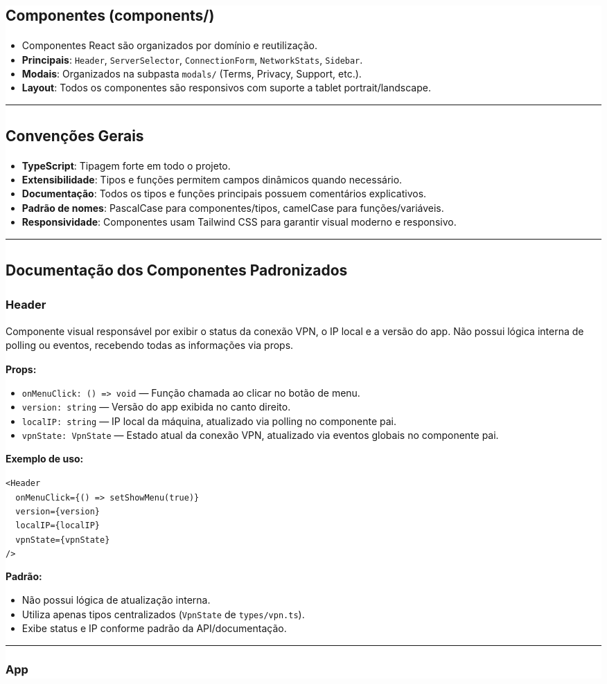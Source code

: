 
## Componentes (components/)

- Componentes React são organizados por domínio e reutilização.
- **Principais**: `Header`, `ServerSelector`, `ConnectionForm`, `NetworkStats`, `Sidebar`.
- **Modais**: Organizados na subpasta `modals/` (Terms, Privacy, Support, etc.).
- **Layout**: Todos os componentes são responsivos com suporte a tablet portrait/landscape.

---

## Convenções Gerais

- **TypeScript**: Tipagem forte em todo o projeto.
- **Extensibilidade**: Tipos e funções permitem campos dinâmicos quando necessário.
- **Documentação**: Todos os tipos e funções principais possuem comentários explicativos.
- **Padrão de nomes**: PascalCase para componentes/tipos, camelCase para funções/variáveis.
- **Responsividade**: Componentes usam Tailwind CSS para garantir visual moderno e responsivo.

---

## Documentação dos Componentes Padronizados

### Header

Componente visual responsável por exibir o status da conexão VPN, o IP local e a versão do app. Não possui lógica interna de polling ou eventos, recebendo todas as informações via props.

**Props:**

- `onMenuClick: () => void` — Função chamada ao clicar no botão de menu.
- `version: string` — Versão do app exibida no canto direito.
- `localIP: string` — IP local da máquina, atualizado via polling no componente pai.
- `vpnState: VpnState` — Estado atual da conexão VPN, atualizado via eventos globais no componente pai.

**Exemplo de uso:**

```tsx
<Header
  onMenuClick={() => setShowMenu(true)}
  version={version}
  localIP={localIP}
  vpnState={vpnState}
/>
```

**Padrão:**

- Não possui lógica de atualização interna.
- Utiliza apenas tipos centralizados (`VpnState` de `types/vpn.ts`).
- Exibe status e IP conforme padrão da API/documentação.

---

### App
